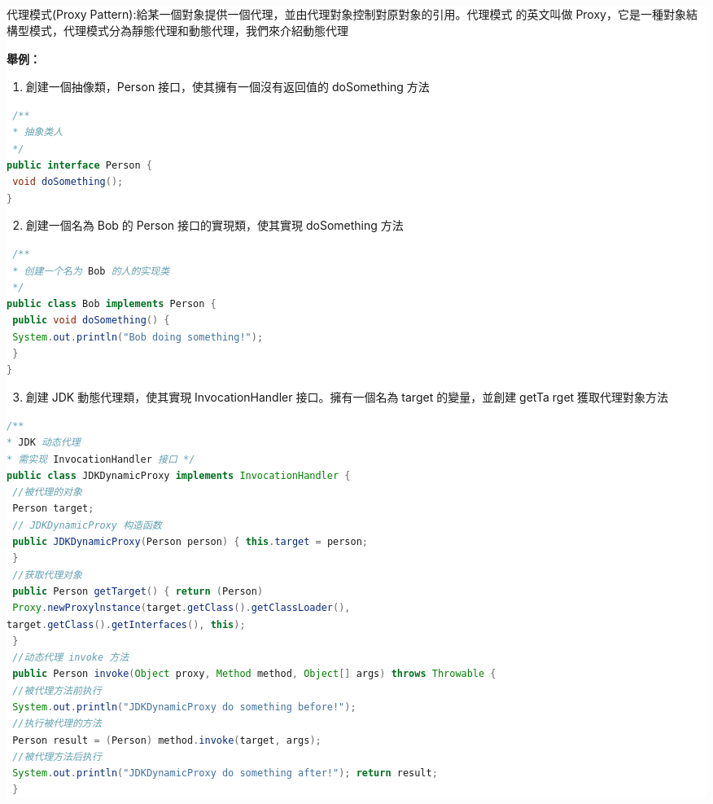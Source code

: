 代理模式(Proxy Pattern):給某⼀個對象提供⼀個代理，並由代理對象控制對原對象的引⽤。代理模式 的英⽂叫做 Proxy，它是⼀種對象結構型模式，代理模式分為靜態代理和動態代理，我們來介紹動態代理

**舉例：**

1. 創建⼀個抽像類，Person 接⼝，使其擁有⼀個沒有返回值的 doSomething ⽅法
```java
 /**
 * 抽象类⼈
 */
public interface Person {
 void doSomething();
}
```

2. 創建⼀個名為 Bob 的 Person 接⼝的實現類，使其實現 doSomething ⽅法
```java
 /**
 * 创建⼀个名为 Bob 的⼈的实现类
 */
public class Bob implements Person {
 public void doSomething() {
 System.out.println("Bob doing something!");
 }
}
```

3. 創建 JDK 動態代理類，使其實現 InvocationHandler 接⼝。擁有⼀個名為 target 的變量，並創建 getTa rget 獲取代理對象⽅法
```java
/**
* JDK 动态代理
* 需实现 InvocationHandler 接⼝ */
public class JDKDynamicProxy implements InvocationHandler {
 //被代理的对象
 Person target;
 // JDKDynamicProxy 构造函数
 public JDKDynamicProxy(Person person) { this.target = person;
 }
 //获取代理对象
 public Person getTarget() { return (Person)
 Proxy.newProxylnstance(target.getClass().getClassLoader(),
target.getClass().getInterfaces(), this);
 }
 //动态代理 invoke ⽅法
 public Person invoke(Object proxy, Method method, Object[] args) throws Throwable {
 //被代理⽅法前执⾏
 System.out.println("JDKDynamicProxy do something before!");
 //执⾏被代理的⽅法
 Person result = (Person) method.invoke(target, args);
 //被代理⽅法后执⾏
 System.out.println("JDKDynamicProxy do something after!"); return result;
 }
```
